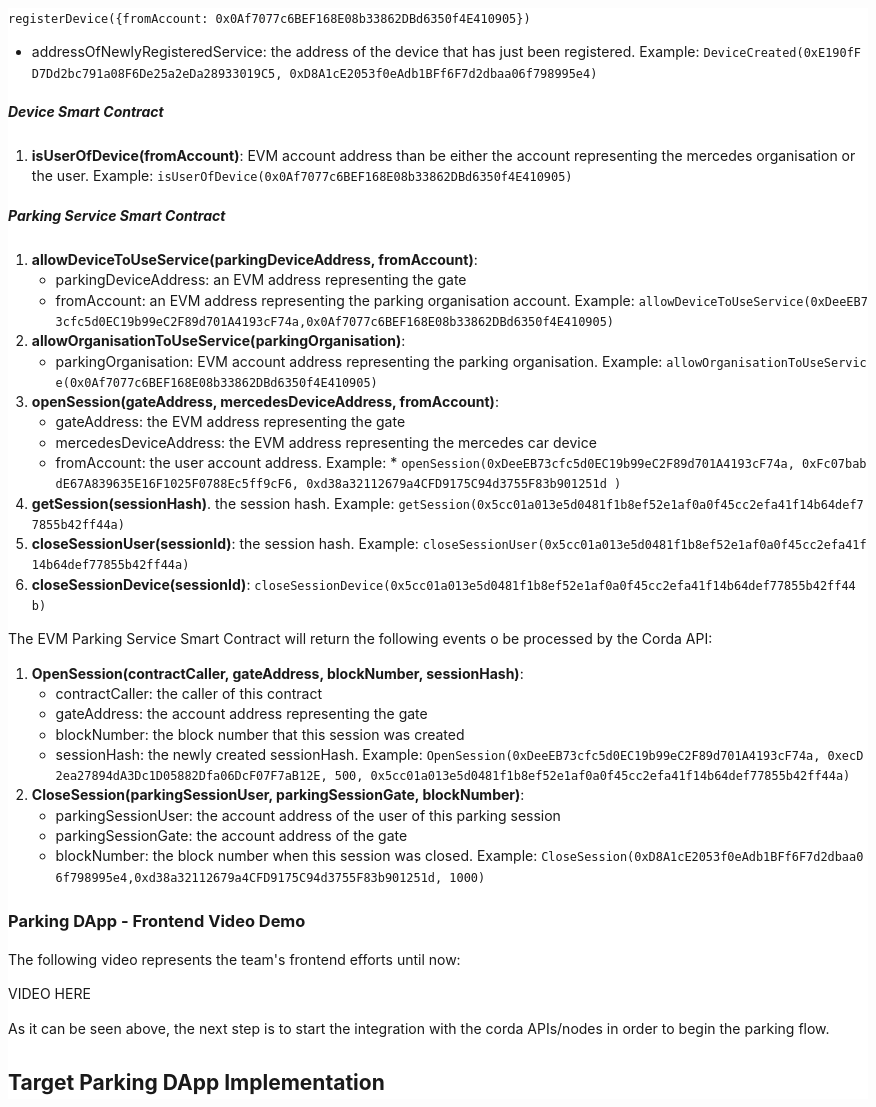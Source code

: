 ```registerDevice({fromAccount: 0x0Af7077c6BEF168E08b33862DBd6350f4E410905})```
   * addressOfNewlyRegisteredService: the address of the device that has just been registered. Example: ```DeviceCreated(0xE190fFD7Dd2bc791a08F6De25a2eDa28933019C5, 0xD8A1cE2053f0eAdb1BFf6F7d2dbaa06f798995e4)```

##### Device Smart Contract

1. **isUserOfDevice(fromAccount)**: EVM account address than be either the account representing the mercedes organisation or the user. Example: ```isUserOfDevice(0x0Af7077c6BEF168E08b33862DBd6350f4E410905)```

##### Parking Service Smart Contract

1. **allowDeviceToUseService(parkingDeviceAddress, fromAccount)**:  
   * parkingDeviceAddress: an EVM address representing the gate
   * fromAccount: an EVM address representing the parking organisation account. Example: ```allowDeviceToUseService(0xDeeEB73cfc5d0EC19b99eC2F89d701A4193cF74a,0x0Af7077c6BEF168E08b33862DBd6350f4E410905)```
2. **allowOrganisationToUseService(parkingOrganisation)**:
   * parkingOrganisation: EVM account address representing the parking organisation. Example: ```allowOrganisationToUseService(0x0Af7077c6BEF168E08b33862DBd6350f4E410905)```
3. **openSession(gateAddress, mercedesDeviceAddress, fromAccount)**: 
   * gateAddress: the EVM address representing the gate
   * mercedesDeviceAddress: the EVM address representing the mercedes car device
   * fromAccount: the user account address. Example: * ```openSession(0xDeeEB73cfc5d0EC19b99eC2F89d701A4193cF74a, 0xFc07babdE67A839635E16F1025F0788Ec5ff9cF6, 0xd38a32112679a4CFD9175C94d3755F83b901251d )```
4. **getSession(sessionHash)**. the session hash. Example: ```getSession(0x5cc01a013e5d0481f1b8ef52e1af0a0f45cc2efa41f14b64def77855b42ff44a)```
5. **closeSessionUser(sessionId)**: the session hash. Example: ```closeSessionUser(0x5cc01a013e5d0481f1b8ef52e1af0a0f45cc2efa41f14b64def77855b42ff44a)```
6. **closeSessionDevice(sessionId)**: ```closeSessionDevice(0x5cc01a013e5d0481f1b8ef52e1af0a0f45cc2efa41f14b64def77855b42ff44b)```

The EVM Parking Service Smart Contract will return the following events o be processed by the Corda API:

1. **OpenSession(contractCaller, gateAddress, blockNumber, sessionHash)**: 
   * contractCaller: the caller of this contract
   * gateAddress: the account address representing the gate
   * blockNumber: the block number that this session was created
   * sessionHash: the newly created sessionHash. Example: ```OpenSession(0xDeeEB73cfc5d0EC19b99eC2F89d701A4193cF74a, 0xecD2ea27894dA3Dc1D05882Dfa06DcF07F7aB12E, 500, 0x5cc01a013e5d0481f1b8ef52e1af0a0f45cc2efa41f14b64def77855b42ff44a)```
2. **CloseSession(parkingSessionUser, parkingSessionGate, blockNumber)**:
   * parkingSessionUser: the account address of the user of this parking session
   * parkingSessionGate: the account address of the gate
   * blockNumber: the block number when this session was closed. Example: ```CloseSession(0xD8A1cE2053f0eAdb1BFf6F7d2dbaa06f798995e4,0xd38a32112679a4CFD9175C94d3755F83b901251d, 1000)```


### Parking DApp - Frontend Video Demo

The following video represents the team's frontend efforts until now:

VIDEO HERE

As it can be seen above, the next step is to start the integration with the corda APIs/nodes in order to begin the parking flow.

## Target Parking DApp Implementation

```